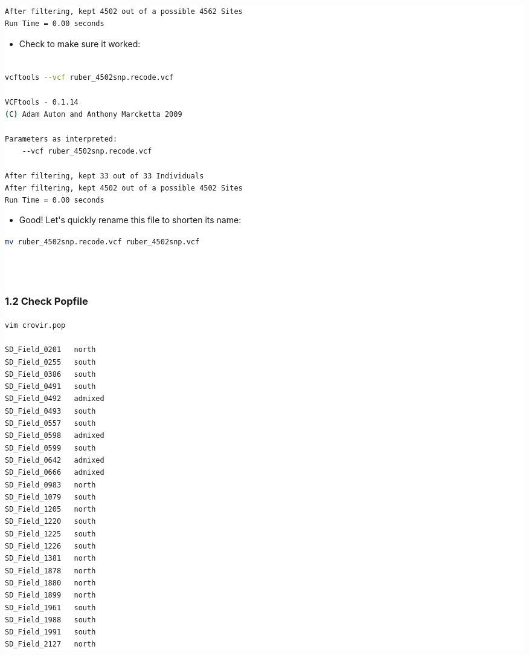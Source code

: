 ```bash
After filtering, kept 4502 out of a possible 4562 Sites
Run Time = 0.00 seconds


```

- Check to make sure it worked:


```bash

vcftools --vcf ruber_4502snp.recode.vcf 

VCFtools - 0.1.14
(C) Adam Auton and Anthony Marcketta 2009

Parameters as interpreted:
	--vcf ruber_4502snp.recode.vcf

After filtering, kept 33 out of 33 Individuals
After filtering, kept 4502 out of a possible 4502 Sites
Run Time = 0.00 seconds


```

- Good!  Let's quickly rename this file to shorten its name:


```bash
mv ruber_4502snp.recode.vcf ruber_4502snp.vcf
```




<br><br>

### 1.2 Check Popfile


```bash
vim crovir.pop

SD_Field_0201   north
SD_Field_0255   south
SD_Field_0386   south
SD_Field_0491   south
SD_Field_0492   admixed
SD_Field_0493   south
SD_Field_0557   south
SD_Field_0598   admixed
SD_Field_0599   south
SD_Field_0642   admixed
SD_Field_0666   admixed
SD_Field_0983   north
SD_Field_1079   south
SD_Field_1205   north
SD_Field_1220   south
SD_Field_1225   south
SD_Field_1226   south
SD_Field_1381   north
SD_Field_1878   north
SD_Field_1880   north
SD_Field_1899   north
SD_Field_1961   south
SD_Field_1988   south
SD_Field_1991   south
SD_Field_2127   north
```